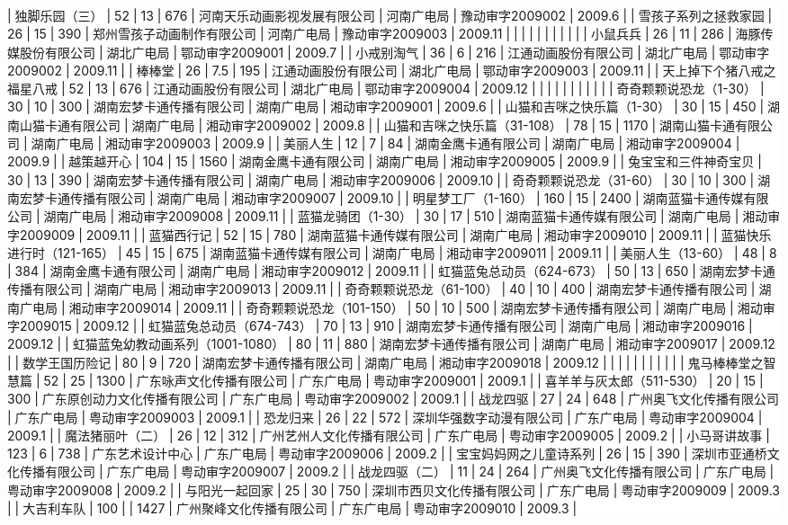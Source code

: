 | 独脚乐园（三）                     | 52   | 13   | 676  | 河南天乐动画影视发展有限公司         | 河南广电局   | 豫动审字2009002 | 2009.6   |
| 雪孩子系列之拯救家园               | 26   | 15   | 390  | 郑州雪孩子动画制作有限公司           | 河南广电局   | 豫动审字2009003 | 2009.11  |
|                                    |      |      |      |                                      |              |                 |          |
| 小鼠兵兵                           | 26   | 11   | 286  | 海豚传媒股份有限公司                 | 湖北广电局   | 鄂动审字2009001 | 2009.7   |
| 小戒别淘气                         | 36   | 6    | 216  | 江通动画股份有限公司                 | 湖北广电局   | 鄂动审字2009002 | 2009.11  |
| 棒棒堂                             | 26   | 7.5  | 195  | 江通动画股份有限公司                 | 湖北广电局   | 鄂动审字2009003 | 2009.11  |
| 天上掉下个猪八戒之福星八戒         | 52   | 13   | 676  | 江通动画股份有限公司                 | 湖北广电局   | 鄂动审字2009004 | 2009.12  |
|                                    |      |      |      |                                      |              |                 |          |
| 奇奇颗颗说恐龙（1-30）             | 30   | 10   | 300  | 湖南宏梦卡通传播有限公司             | 湖南广电局   | 湘动审字2009001 | 2009.6   |
| 山猫和吉咪之快乐篇（1-30）         | 30   | 15   | 450  | 湖南山猫卡通有限公司                 | 湖南广电局   | 湘动审字2009002 | 2009.8   |
| 山猫和吉咪之快乐篇（31-108）       | 78   | 15   | 1170 | 湖南山猫卡通有限公司                 | 湖南广电局   | 湘动审字2009003 | 2009.9   |
| 美丽人生                           | 12   | 7    | 84   | 湖南金鹰卡通有限公司                 | 湖南广电局   | 湘动审字2009004 | 2009.9   |
| 越策越开心                         | 104  | 15   | 1560 | 湖南金鹰卡通有限公司                 | 湖南广电局   | 湘动审字2009005 | 2009.9   |
| 兔宝宝和三件神奇宝贝               | 30   | 13   | 390  | 湖南宏梦卡通传播有限公司             | 湖南广电局   | 湘动审字2009006 | 2009.10  |
| 奇奇颗颗说恐龙（31-60）            | 30   | 10   | 300  | 湖南宏梦卡通传播有限公司             | 湖南广电局   | 湘动审字2009007 | 2009.10  |
| 明星梦工厂（1-160）                | 160  | 15   | 2400 | 湖南蓝猫卡通传媒有限公司             | 湖南广电局   | 湘动审字2009008 | 2009.11  |
| 蓝猫龙骑团（1-30）                 | 30   | 17   | 510  | 湖南蓝猫卡通传媒有限公司             | 湖南广电局   | 湘动审字2009009 | 2009.11  |
| 蓝猫西行记                         | 52   | 15   | 780  | 湖南蓝猫卡通传媒有限公司             | 湖南广电局   | 湘动审字2009010 | 2009.11  |
| 蓝猫快乐进行时（121-165）          | 45   | 15   | 675  | 湖南蓝猫卡通传媒有限公司             | 湖南广电局   | 湘动审字2009011 | 2009.11  |
| 美丽人生（13-60）                  | 48   | 8    | 384  | 湖南金鹰卡通有限公司                 | 湖南广电局   | 湘动审字2009012 | 2009.11  |
| 虹猫蓝兔总动员（624-673）          | 50   | 13   | 650  | 湖南宏梦卡通传播有限公司             | 湖南广电局   | 湘动审字2009013 | 2009.11  |
| 奇奇颗颗说恐龙（61-100）           | 40   | 10   | 400  | 湖南宏梦卡通传播有限公司             | 湖南广电局   | 湘动审字2009014 | 2009.11  |
| 奇奇颗颗说恐龙（101-150）          | 50   | 10   | 500  | 湖南宏梦卡通传播有限公司             | 湖南广电局   | 湘动审字2009015 | 2009.12  |
| 虹猫蓝兔总动员（674-743）          | 70   | 13   | 910  | 湖南宏梦卡通传播有限公司             | 湖南广电局   | 湘动审字2009016 | 2009.12  |
| 虹猫蓝兔幼教动画系列（1001-1080）  | 80   | 11   | 880  | 湖南宏梦卡通传播有限公司             | 湖南广电局   | 湘动审字2009017 | 2009.12  |
| 数学王国历险记                     | 80   | 9    | 720  | 湖南宏梦卡通传播有限公司             | 湖南广电局   | 湘动审字2009018 | 2009.12  |
|                                    |      |      |      |                                      |              |                 |          |
| 鬼马棒棒堂之智慧篇                 | 52   | 25   | 1300 | 广东咏声文化传播有限公司             | 广东广电局   | 粤动审字2009001 | 2009.1   |
| 喜羊羊与灰太郎（511-530）          | 20   | 15   | 300  | 广东原创动力文化传播有限公司         | 广东广电局   | 粤动审字2009002 | 2009.1   |
| 战龙四驱                           | 27   | 24   | 648  | 广州奥飞文化传播有限公司             | 广东广电局   | 粤动审字2009003 | 2009.1   |
| 恐龙归来                           | 26   | 22   | 572  | 深圳华强数字动漫有限公司             | 广东广电局   | 粤动审字2009004 | 2009.1   |
| 魔法猪丽叶（二）                   | 26   | 12   | 312  | 广州艺州人文化传播有限公司           | 广东广电局   | 粤动审字2009005 | 2009.2   |
| 小马哥讲故事                       | 123  | 6    | 738  | 广东艺术设计中心                     | 广东广电局   | 粤动审字2009006 | 2009.2   |
| 宝宝妈妈网之儿童诗系列             | 26   | 15   | 390  | 深圳市亚通桥文化传播有限公司         | 广东广电局   | 粤动审字2009007 | 2009.2   |
| 战龙四驱（二）                     | 11   | 24   | 264  | 广州奥飞文化传播有限公司             | 广东广电局   | 粤动审字2009008 | 2009.2   |
| 与阳光一起回家                     | 25   | 30   | 750  | 深圳市西贝文化传播有限公司           | 广东广电局   | 粤动审字2009009 | 2009.3   |
| 大吉利车队                         | 100  |      | 1427 | 广州聚峰文化传播有限公司             | 广东广电局   | 粤动审字2009010 | 2009.3   |